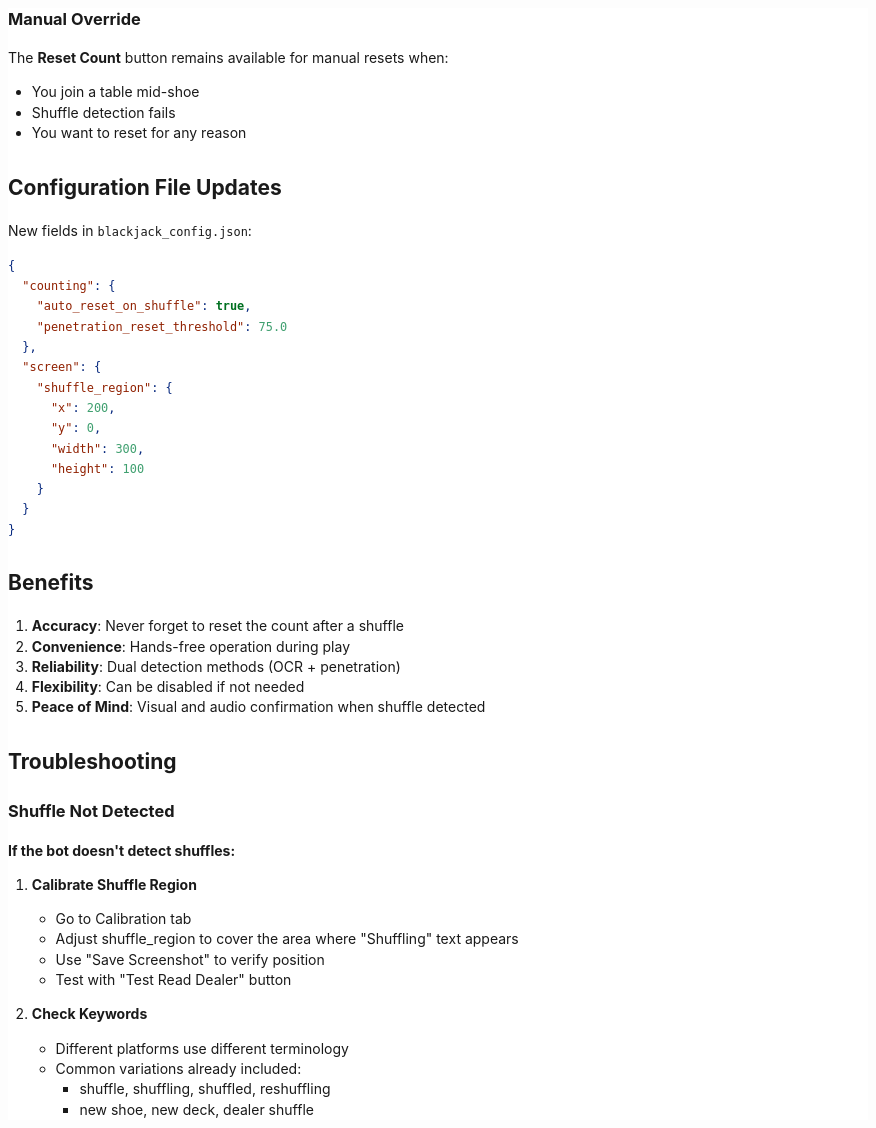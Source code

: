 ### Manual Override

The **Reset Count** button remains available for manual resets when:
- You join a table mid-shoe
- Shuffle detection fails
- You want to reset for any reason

## Configuration File Updates

New fields in `blackjack_config.json`:

```json
{
  "counting": {
    "auto_reset_on_shuffle": true,
    "penetration_reset_threshold": 75.0
  },
  "screen": {
    "shuffle_region": {
      "x": 200,
      "y": 0,
      "width": 300,
      "height": 100
    }
  }
}
```

## Benefits

1. **Accuracy**: Never forget to reset the count after a shuffle
2. **Convenience**: Hands-free operation during play
3. **Reliability**: Dual detection methods (OCR + penetration)
4. **Flexibility**: Can be disabled if not needed
5. **Peace of Mind**: Visual and audio confirmation when shuffle detected

## Troubleshooting

### Shuffle Not Detected

**If the bot doesn't detect shuffles:**

1. **Calibrate Shuffle Region**
   - Go to Calibration tab
   - Adjust shuffle_region to cover the area where "Shuffling" text appears
   - Use "Save Screenshot" to verify position
   - Test with "Test Read Dealer" button

2. **Check Keywords**
   - Different platforms use different terminology
   - Common variations already included:
     - shuffle, shuffling, shuffled, reshuffling
     - new shoe, new deck, dealer shuffle

